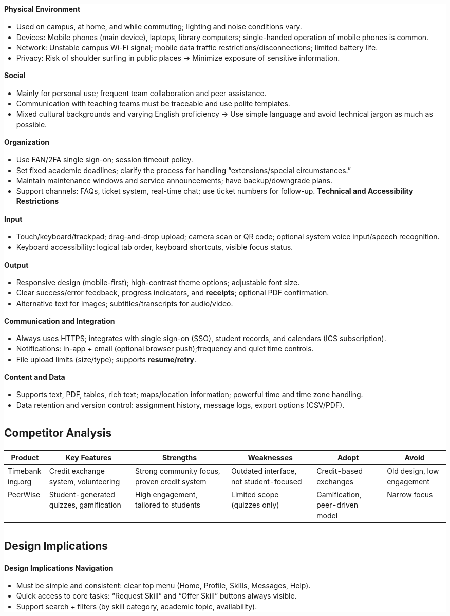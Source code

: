 **Physical Environment**
- Used on campus, at home, and while commuting; lighting and noise conditions vary.
- Devices: Mobile phones (main device), laptops, library computers; single-handed operation of mobile phones is common.
- Network: Unstable campus Wi-Fi signal; mobile data traffic restrictions/disconnections; limited battery life.
- Privacy: Risk of shoulder surfing in public places → Minimize exposure of sensitive information.

**Social**
- Mainly for personal use; frequent team collaboration and peer assistance.
- Communication with teaching teams must be traceable and use polite templates.
- Mixed cultural backgrounds and varying English proficiency → Use simple language and avoid technical jargon as much as possible.

**Organization**
- Use FAN/2FA single sign-on; session timeout policy.
- Set fixed academic deadlines; clarify the process for handling “extensions/special circumstances.”
- Maintain maintenance windows and service announcements; have backup/downgrade plans.
- Support channels: FAQs, ticket system, real-time chat; use ticket numbers for follow-up.
**Technical and Accessibility Restrictions**

**Input**
- Touch/keyboard/trackpad; drag-and-drop upload; camera scan or QR code; optional system voice input/speech recognition.
- Keyboard accessibility: logical tab order, keyboard shortcuts, visible focus status.

**Output**
- Responsive design (mobile-first); high-contrast theme options; adjustable font size.
- Clear success/error feedback, progress indicators, and **receipts**; optional PDF confirmation.
- Alternative text for images; subtitles/transcripts for audio/video.

**Communication and Integration**
- Always uses HTTPS; integrates with single sign-on (SSO), student records, and calendars (ICS subscription).
- Notifications: in-app + email (optional browser push);frequency and quiet time controls.
- File upload limits (size/type); supports **resume/retry**.

**Content and Data**
- Supports text, PDF, tables, rich text; maps/location information; powerful time and time zone handling.
- Data retention and version control: assignment history, message logs, export options (CSV/PDF).

## Competitor Analysis

| Product        | Key Features                              | Strengths                                      | Weaknesses                                  | Adopt                          | Avoid                         |
|----------------|-------------------------------------------|-----------------------------------------------|---------------------------------------------|--------------------------------|-------------------------------|
| Timebanking.org| Credit exchange system, volunteering      | Strong community focus, proven credit system   | Outdated interface, not student-focused      | Credit-based exchanges          | Old design, low engagement    |
| PeerWise       | Student-generated quizzes, gamification   | High engagement, tailored to students          | Limited scope (quizzes only)                | Gamification, peer-driven model | Narrow focus                  |

## Design Implications
**Design Implications**
**Navigation**
- Must be simple and consistent: clear top menu (Home, Profile, Skills, Messages, Help).
- Quick access to core tasks: “Request Skill” and “Offer Skill” buttons always visible.
- Support search + filters (by skill category, academic topic, availability).
